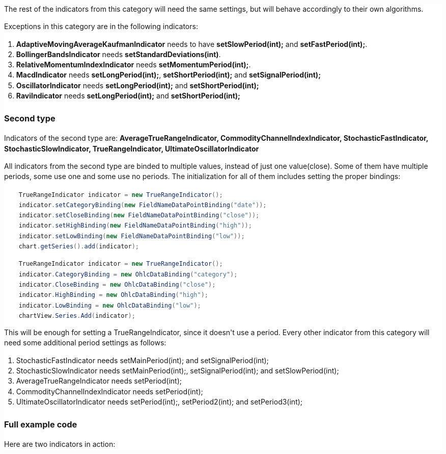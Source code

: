 The rest of the indicators from this category will need the same settings, but will behave accordingly to their own algorithms.

Exceptions in this category are in the following indicators:

1. **AdaptiveMovingAverageKaufmanIndicator** needs to have **setSlowPeriod(int);** and **setFastPeriod(int);**.
2. **BollingerBandsIndicator** needs **setStandardDeviations(int)**.
3. **RelativeMomentumIndexIndicator** needs **setMomentumPeriod(int);**.
4. **MacdIndicator** needs **setLongPeriod(int);**, **setShortPeriod(int);** and **setSignalPeriod(int);**
5. **OscillatorIndicator** needs **setLongPeriod(int);** and **setShortPeriod(int);**
6. **RaviIndicator** needs **setLongPeriod(int);** and **setShortPeriod(int);**

### Second type
Indicators of the second type are: **AverageTrueRangeIndicator, CommodityChannelIndexIndicator, StochasticFastIndicator, StochasticSlowIndicator, TrueRangeIndicator, UltimateOscillatorIndicator**

All indicators from the second type are binded to multiple values, instead of just one value(close). Some of them have multiple periods, some use one and some use no periods. The initialization for all of them includes setting the proper bindings:

```Java
    TrueRangeIndicator indicator = new TrueRangeIndicator();
    indicator.setCategoryBinding(new FieldNameDataPointBinding("date"));
    indicator.setCloseBinding(new FieldNameDataPointBinding("close"));
    indicator.setHighBinding(new FieldNameDataPointBinding("high"));
    indicator.setLowBinding(new FieldNameDataPointBinding("low"));
    chart.getSeries().add(indicator);
```
```C#
	TrueRangeIndicator indicator = new TrueRangeIndicator();
	indicator.CategoryBinding = new OhlcDataBinding("category");
	indicator.CloseBinding = new OhlcDataBinding("close");
	indicator.HighBinding = new OhlcDataBinding("high");
	indicator.LowBinding = new OhlcDataBinding("low");
	chartView.Series.Add(indicator);
```

This will be enough for setting a TrueRangeIndicator, since it doesn't use a period.
Every other indicator from this category will need some additional period settings as follows:

1. StochasticFastIndicator needs setMainPeriod(int); and setSignalPeriod(int);
2. StochasticSlowIndicator needs setMainPeriod(int);, setSignalPeriod(int); and setSlowPeriod(int);
3. AverageTrueRangeIndicator needs setPeriod(int);
4. CommodityChannelIndexIndicator needs setPeriod(int);
5. UltimateOscillatorIndicator needs setPeriod(int);, setPeriod2(int); and setPeriod3(int);

### Full example code

Here are two indicators in action:
